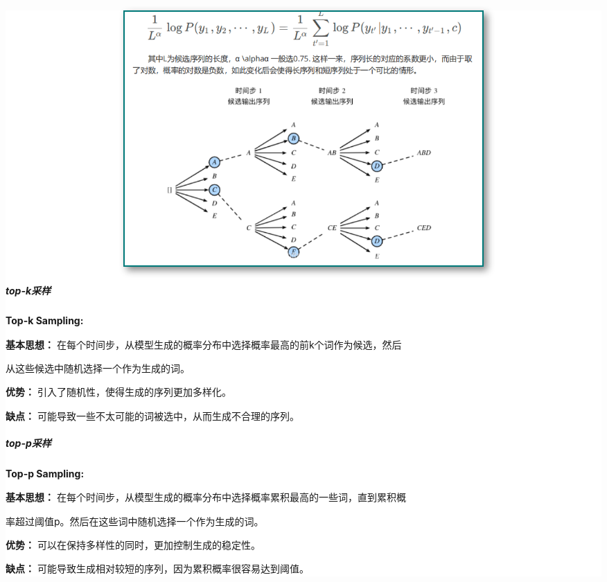   <center>
    <img src="./figs/image-20240109144909651.png" style="width:60%; height:60%;box-shadow: 5px 5px 10px #888888; border-right:#007979 2px solid; border-top:#007979 2px solid; border-left:#007979 2px solid; border-bottom:#007979 2px solid;" />
  </center>

##### top-k采样

**Top-k Sampling:**

**基本思想：** 在每个时间步，从模型生成的概率分布中选择概率最高的前k个词作为候选，然后

从这些候选中随机选择一个作为生成的词。

**优势：** 引入了随机性，使得生成的序列更加多样化。

**缺点：** 可能导致一些不太可能的词被选中，从而生成不合理的序列。



##### top-p采样

**Top-p Sampling:**

**基本思想：** 在每个时间步，从模型生成的概率分布中选择概率累积最高的一些词，直到累积概

率超过阈值p。然后在这些词中随机选择一个作为生成的词。

**优势：** 可以在保持多样性的同时，更加控制生成的稳定性。

**缺点：** 可能导致生成相对较短的序列，因为累积概率很容易达到阈值。
